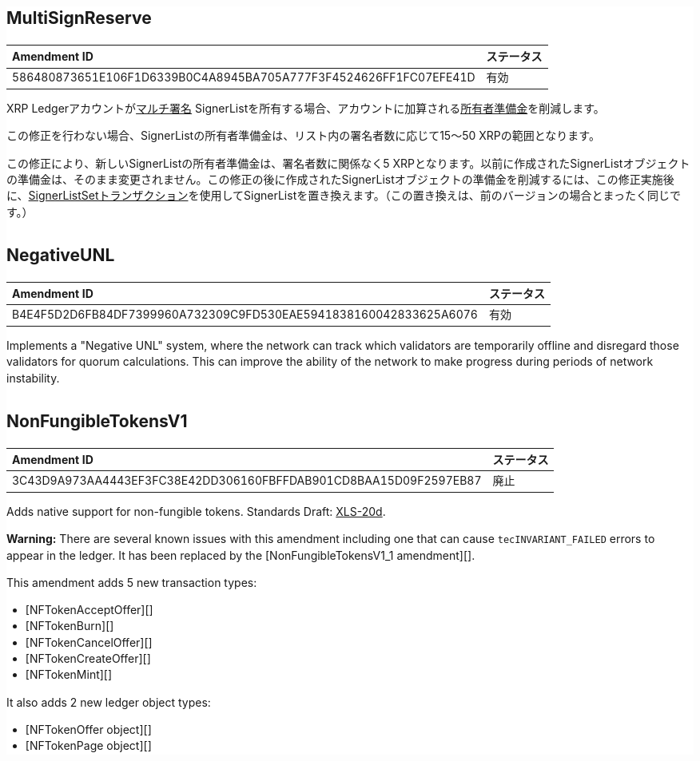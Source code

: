 
## MultiSignReserve
[MultiSignReserve]: #multisignreserve

| Amendment ID                                                     | ステータス |
|:-----------------------------------------------------------------|:---------|
| 586480873651E106F1D6339B0C4A8945BA705A777F3F4524626FF1FC07EFE41D | 有効 |

XRP Ledgerアカウントが[マルチ署名](multi-signing.html) SignerListを所有する場合、アカウントに加算される[所有者準備金](reserves.html#所有者準備金)を削減します。

この修正を行わない場合、SignerListの所有者準備金は、リスト内の署名者数に応じて15～50 XRPの範囲となります。

この修正により、新しいSignerListの所有者準備金は、署名者数に関係なく5 XRPとなります。以前に作成されたSignerListオブジェクトの準備金は、そのまま変更されません。この修正の後に作成されたSignerListオブジェクトの準備金を削減するには、この修正実施後に、[SignerListSetトランザクション](signerlistset.html)を使用してSignerListを置き換えます。（この置き換えは、前のバージョンの場合とまったく同じです。）


## NegativeUNL
[NegativeUNL]: #negativeunl

| Amendment ID                                                     | ステータス |
|:-----------------------------------------------------------------|:---------|
| B4E4F5D2D6FB84DF7399960A732309C9FD530EAE5941838160042833625A6076 | 有効 |


Implements a "Negative UNL" system, where the network can track which validators are temporarily offline and disregard those validators for quorum calculations. This can improve the ability of the network to make progress during periods of network instability.


## NonFungibleTokensV1
[NonFungibleTokensV1]: #nonfungibletokensv1

| Amendment ID                                                     | ステータス |
|:-----------------------------------------------------------------|:---------|
| 3C43D9A973AA4443EF3FC38E42DD306160FBFFDAB901CD8BAA15D09F2597EB87 | 廃止 |


Adds native support for non-fungible tokens. Standards Draft: [XLS-20d](https://github.com/XRPLF/XRPL-Standards/discussions/46). 

**Warning:** There are several known issues with this amendment including one that can cause `tecINVARIANT_FAILED` errors to appear in the ledger. It has been replaced by the [NonFungibleTokensV1_1 amendment][].

This amendment adds 5 new transaction types:

- [NFTokenAcceptOffer][]
- [NFTokenBurn][]
- [NFTokenCancelOffer][]
- [NFTokenCreateOffer][]
- [NFTokenMint][]

It also adds 2 new ledger object types:

- [NFTokenOffer object][]
- [NFTokenPage object][]


[CheckCashMakesTrustLine]: #checkcashmakestrustline
[Checks]: #checks
[CryptoConditions]: #cryptoconditions
[CryptoConditionsSuite]: #cryptoconditionssuite
[DeletableAccounts]: #deletableaccounts
[DepositAuth]: #depositauth
[DepositPreauth]: #depositpreauth
[EnforceInvariants]: #enforceinvariants
[Escrow]: #escrow
[ExpandedSignerList]: #expandedsignerlist
[FeeEscalation]: #feeescalation
[fix1201]: #fix1201
[fix1368]: #fix1368
[fix1373]: #fix1373
[fix1512]: #fix1512
[fix1513]: #fix1513
[fix1515]: #fix1515
[fix1523]: #fix1523
[fix1528]: #fix1528
[fix1543]: #fix1543
[fix1571]: #fix1571
[fix1578]: #fix1578
[fix1623]: #fix1623
[fix1781]: #fix1781
[fixAmendmentMajorityCalc]: #fixamendmentmajoritycalc
[fixCheckThreading]: #fixcheckthreading
[fixMasterKeyAsRegularKey]: #fixmasterkeyasregularkey
[fixNFTokenDirV1]: #fixnftokendirv1
[fixNFTokenNegOffer]: #fixnftokennegoffer
[fixPayChanRecipientOwnerDir]: #fixpaychanrecipientownerdir
[fixQualityUpperBound]: #fixqualityupperbound
[fixRemoveNFTokenAutoTrustLine]: #fixremovenftokenautotrustline
[fixRmSmallIncreasedQOffers]: #fixrmsmallincreasedqoffers
[fixSTAmountCanonicalize]: #fixstamountcanonicalize
[fixTakerDryOfferRemoval]: #fixtakerdryofferremoval
[fixTrustLinesToSelf]: #fixtrustlinestoself
[Flow]: #flow
[FlowCross]: #flowcross
[FlowSortStrands]: #flowsortstrands
[FlowV2]: #flowv2
[HardenedValidations]: #hardenedvalidations
[MultiSign]: #multisign
[NonFungibleTokensV1_1]: #nonfungibletokensv1_1
[OwnerPaysFee]: #ownerpaysfee
[PayChan]: #paychan
[RequireFullyCanonicalSig]: #requirefullycanonicalsig
[SHAMapV2]: #shamapv2
[SortedDirectories]: #sorteddirectories
[SusPay]: #suspay
[TicketBatch]: #ticketbatch
[Tickets]: #tickets
[TickSize]: #ticksize
[TrustSetAuth]: #trustsetauth